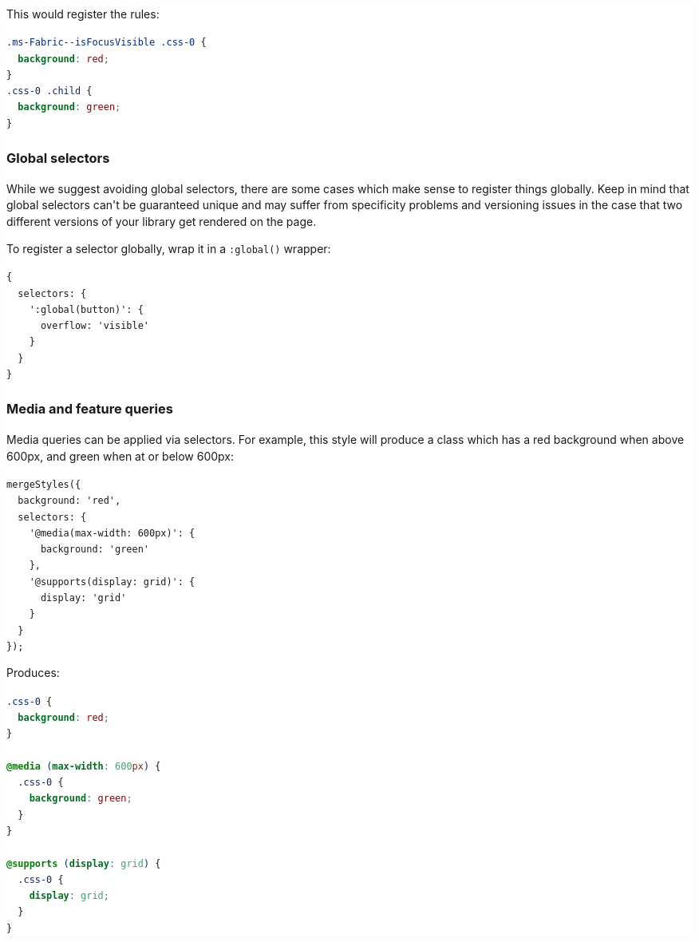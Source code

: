 This would register the rules:

```css
.ms-Fabric--isFocusVisible .css-0 {
  background: red;
}
.css-0 .child {
  background: green;
}
```

### Global selectors

While we suggest avoiding global selectors, there are some cases which make sense to register things globally. Keep in mind that global selectors can't be guaranteed unique and may suffer from specificity problems and versioning issues in the case that two different versions of your library get rendered on the page.

To register a selector globally, wrap it in a `:global()` wrapper:

```tsx
{
  selectors: {
    ':global(button)': {
      overflow: 'visible'
    }
  }
}
```

### Media and feature queries

Media queries can be applied via selectors. For example, this style will produce a class which has a red background when above 600px, and green when at or below 600px:

```tsx
mergeStyles({
  background: 'red',
  selectors: {
    '@media(max-width: 600px)': {
      background: 'green'
    },
    '@supports(display: grid)': {
      display: 'grid'
    }
  }
});
```

Produces:

```css
.css-0 {
  background: red;
}

@media (max-width: 600px) {
  .css-0 {
    background: green;
  }
}

@supports (display: grid) {
  .css-0 {
    display: grid;
  }
}
```
